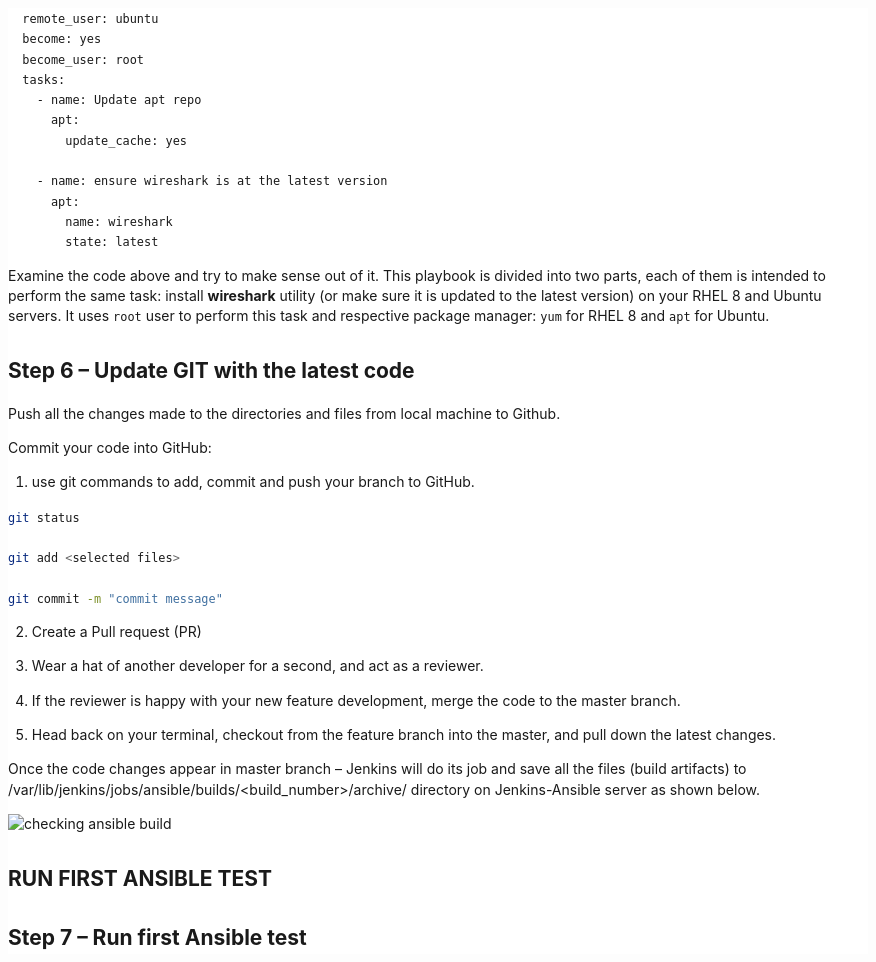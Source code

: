 ```bash
  remote_user: ubuntu
  become: yes
  become_user: root
  tasks:
    - name: Update apt repo
      apt: 
        update_cache: yes

    - name: ensure wireshark is at the latest version
      apt:
        name: wireshark
        state: latest
```

Examine the code above and try to make sense out of it. This playbook is divided into two parts, each of them is intended to perform the same task: install **wireshark** utility (or make sure it is updated to the latest version) on your RHEL 8 and Ubuntu servers. It uses `root` user to perform this task and respective package manager: `yum` for RHEL 8 and `apt` for Ubuntu.


## **Step 6 – Update GIT with the latest code**

Push all the changes made to the directories and files from local machine to Github.

Commit your code into GitHub:

1. use git commands to add, commit and push your branch to GitHub.
```bash
git status

git add <selected files>

git commit -m "commit message"
```
2. Create a Pull request (PR)

3. Wear a hat of another developer for a second, and act as a reviewer.

4. If the reviewer is happy with your new feature development, merge the code to the master branch.

5. Head back on your terminal, checkout from the feature branch into the master, and pull down the latest changes.

Once the code changes appear in master branch – Jenkins will do its job and save all the files (build artifacts) to /var/lib/jenkins/jobs/ansible/builds/<build_number>/archive/ directory on Jenkins-Ansible server as shown below.

![checking ansible build](./Image/Ansible_build.png)

## RUN FIRST ANSIBLE TEST


## **Step 7 – Run first Ansible test**
